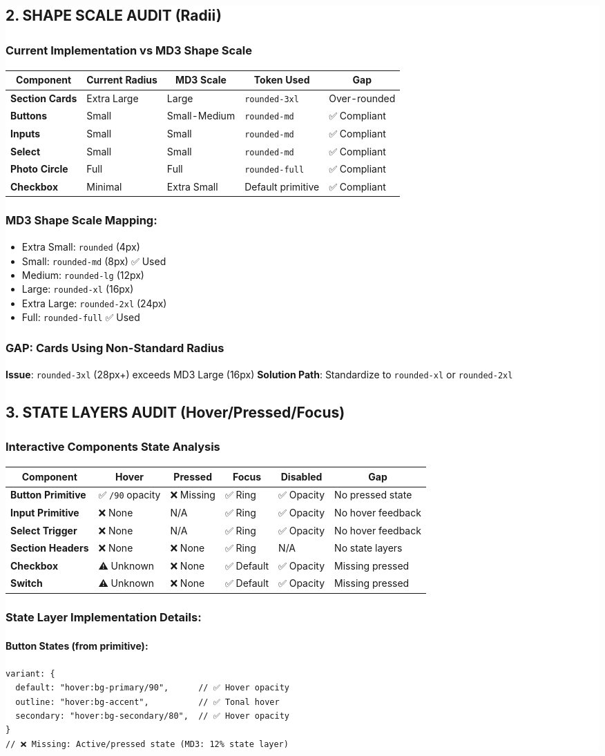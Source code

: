 ## 2. SHAPE SCALE AUDIT (Radii)

### Current Implementation vs MD3 Shape Scale

| Component | Current Radius | MD3 Scale | Token Used | Gap |
|-----------|---------------|-----------|------------|-----|
| **Section Cards** | Extra Large | Large | `rounded-3xl` | Over-rounded |
| **Buttons** | Small | Small-Medium | `rounded-md` | ✅ Compliant |
| **Inputs** | Small | Small | `rounded-md` | ✅ Compliant |
| **Select** | Small | Small | `rounded-md` | ✅ Compliant |
| **Photo Circle** | Full | Full | `rounded-full` | ✅ Compliant |
| **Checkbox** | Minimal | Extra Small | Default primitive | ✅ Compliant |

### MD3 Shape Scale Mapping:
- Extra Small: `rounded` (4px)
- Small: `rounded-md` (8px) ✅ Used
- Medium: `rounded-lg` (12px)
- Large: `rounded-xl` (16px)
- Extra Large: `rounded-2xl` (24px)
- Full: `rounded-full` ✅ Used

### GAP: Cards Using Non-Standard Radius
**Issue**: `rounded-3xl` (28px+) exceeds MD3 Large (16px)
**Solution Path**: Standardize to `rounded-xl` or `rounded-2xl`

## 3. STATE LAYERS AUDIT (Hover/Pressed/Focus)

### Interactive Components State Analysis

| Component | Hover | Pressed | Focus | Disabled | Gap |
|-----------|-------|---------|-------|----------|-----|
| **Button Primitive** | ✅ `/90` opacity | ❌ Missing | ✅ Ring | ✅ Opacity | No pressed state |
| **Input Primitive** | ❌ None | N/A | ✅ Ring | ✅ Opacity | No hover feedback |
| **Select Trigger** | ❌ None | N/A | ✅ Ring | ✅ Opacity | No hover feedback |
| **Section Headers** | ❌ None | ❌ None | ✅ Ring | N/A | No state layers |
| **Checkbox** | ⚠️ Unknown | ❌ None | ✅ Default | ✅ Opacity | Missing pressed |
| **Switch** | ⚠️ Unknown | ❌ None | ✅ Default | ✅ Opacity | Missing pressed |

### State Layer Implementation Details:

#### Button States (from primitive):
```tsx
variant: {
  default: "hover:bg-primary/90",      // ✅ Hover opacity
  outline: "hover:bg-accent",          // ✅ Tonal hover
  secondary: "hover:bg-secondary/80",  // ✅ Hover opacity
}
// ❌ Missing: Active/pressed state (MD3: 12% state layer)
```

